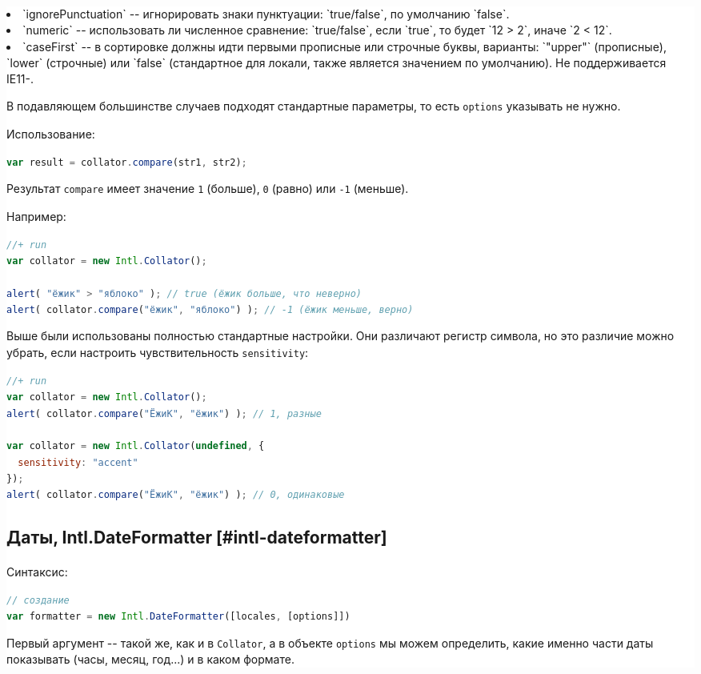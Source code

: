 <li>`ignorePunctuation` -- игнорировать знаки пунктуации: `true/false`, по умолчанию `false`.</li>
<li>`numeric` -- использовать ли численное сравнение: `true/false`, если `true`, то будет `12 > 2`, иначе `2 < 12`.</li>
<li>`caseFirst` -- в сортировке должны идти первыми прописные или строчные буквы,  варианты: `"upper"` (прописные), `lower` (строчные) или `false` (стандартное для локали, также является значением по умолчанию). Не поддерживается IE11-.</li>
</ul>
</dd>
</dl>

В подавляющем большинстве случаев подходят стандартные параметры, то есть `options` указывать не нужно.

Использование:

```js
var result = collator.compare(str1, str2);
```

Результат `compare` имеет значение `1` (больше), `0` (равно) или `-1` (меньше).

Например:

```js
//+ run
var collator = new Intl.Collator();

alert( "ёжик" > "яблоко" ); // true (ёжик больше, что неверно)
alert( collator.compare("ёжик", "яблоко") ); // -1 (ёжик меньше, верно)
```

Выше были использованы полностью стандартные настройки. Они различают регистр символа, но это различие можно убрать, если настроить чувствительность `sensitivity`:

```js
//+ run
var collator = new Intl.Collator();
alert( collator.compare("ЁжиК", "ёжик") ); // 1, разные

var collator = new Intl.Collator(undefined, {
  sensitivity: "accent"
});
alert( collator.compare("ЁжиК", "ёжик") ); // 0, одинаковые
```

## Даты, Intl.DateFormatter [#intl-dateformatter]

Синтаксис:

```js
// создание 
var formatter = new Intl.DateFormatter([locales, [options]])
```

Первый аргумент -- такой же, как и в `Collator`, а в объекте `options` мы можем определить, какие именно части даты показывать (часы, месяц, год...) и в каком формате.
